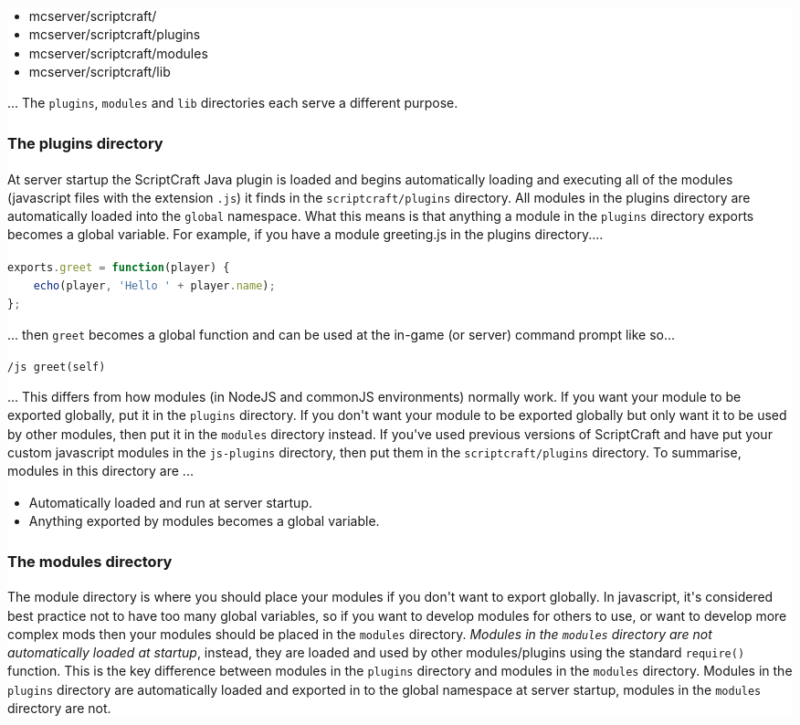  * mcserver/scriptcraft/
 * mcserver/scriptcraft/plugins
 * mcserver/scriptcraft/modules
 * mcserver/scriptcraft/lib

... The `plugins`, `modules` and `lib` directories each serve a different purpose.

### The plugins directory

At server startup the ScriptCraft Java plugin is loaded and begins
automatically loading and executing all of the modules (javascript
files with the extension `.js`) it finds in the `scriptcraft/plugins`
directory. All modules in the plugins directory are automatically
loaded into the `global` namespace. What this means is that anything a
module in the `plugins` directory exports becomes a global
variable. For example, if you have a module greeting.js in the plugins
directory....

```javascript
exports.greet = function(player) {
    echo(player, 'Hello ' + player.name);
};
```

... then `greet` becomes a global function and can be used at the
in-game (or server) command prompt like so...

    /js greet(self)

... This differs from how modules (in NodeJS and commonJS
environments) normally work. If you want your module to be exported
globally, put it in the `plugins` directory. If you don't want your
module to be exported globally but only want it to be used by other
modules, then put it in the `modules` directory instead. If you've
used previous versions of ScriptCraft and have put your custom
javascript modules in the `js-plugins` directory, then put them in the
`scriptcraft/plugins` directory. To summarise, modules in this directory are ...

 * Automatically loaded and run at server startup.
 * Anything exported by modules becomes a global variable.

### The modules directory

The module directory is where you should place your modules if you
don't want to export globally. In javascript, it's considered best
practice not to have too many global variables, so if you want to
develop modules for others to use, or want to develop more complex
mods then your modules should be placed in the `modules` directory.
*Modules in the `modules` directory are not automatically loaded at
startup*, instead, they are loaded and used by other modules/plugins
using the standard `require()` function.  This is the key difference
between modules in the `plugins` directory and modules in the
`modules` directory. Modules in the `plugins` directory are
automatically loaded and exported in to the global namespace at server
startup, modules in the `modules` directory are not.

